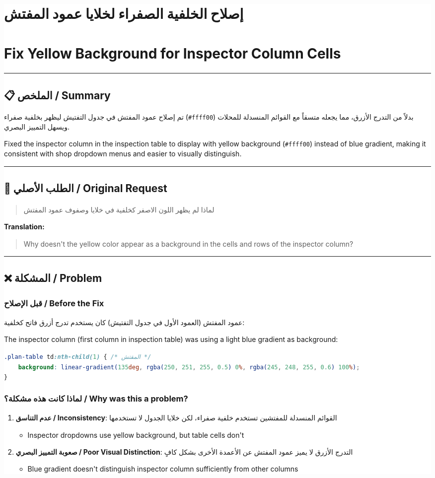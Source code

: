 # إصلاح الخلفية الصفراء لخلايا عمود المفتش
# Fix Yellow Background for Inspector Column Cells

---

## 📋 الملخص / Summary

تم إصلاح عمود المفتش في جدول التفتيش ليظهر بخلفية صفراء (`#ffff00`) بدلاً من التدرج الأزرق، مما يجعله متسقاً مع القوائم المنسدلة للمحلات ويسهل التمييز البصري.

Fixed the inspector column in the inspection table to display with yellow background (`#ffff00`) instead of blue gradient, making it consistent with shop dropdown menus and easier to visually distinguish.

---

## 🎯 الطلب الأصلي / Original Request

> لماذا لم يظهر اللون الاصفر كخلفية في خلايا وصفوف عمود المفتش

**Translation:**
> Why doesn't the yellow color appear as a background in the cells and rows of the inspector column?

---

## ❌ المشكلة / Problem

### قبل الإصلاح / Before the Fix

عمود المفتش (العمود الأول في جدول التفتيش) كان يستخدم تدرج أزرق فاتح كخلفية:

The inspector column (first column in inspection table) was using a light blue gradient as background:

```css
.plan-table td:nth-child(1) { /* المفتش */
    background: linear-gradient(135deg, rgba(250, 251, 255, 0.5) 0%, rgba(245, 248, 255, 0.6) 100%);
}
```

### لماذا كانت هذه مشكلة؟ / Why was this a problem?

1. **عدم التناسق / Inconsistency**: القوائم المنسدلة للمفتشين تستخدم خلفية صفراء، لكن خلايا الجدول لا تستخدمها
   - Inspector dropdowns use yellow background, but table cells don't
   
2. **صعوبة التمييز البصري / Poor Visual Distinction**: التدرج الأزرق لا يميز عمود المفتش عن الأعمدة الأخرى بشكل كافٍ
   - Blue gradient doesn't distinguish inspector column sufficiently from other columns
